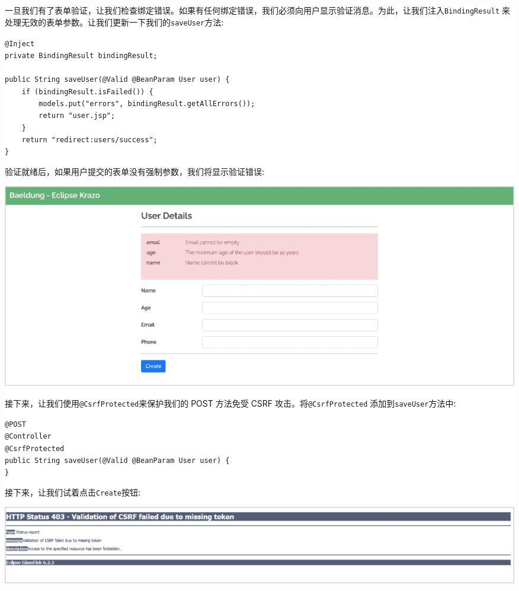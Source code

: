 一旦我们有了表单验证，让我们检查绑定错误。如果有任何绑定错误，我们必须向用户显示验证消息。为此，让我们注入`BindingResult` 来处理无效的表单参数。让我们更新一下我们的`saveUser`方法:

```
@Inject
private BindingResult bindingResult;

public String saveUser(@Valid @BeanParam User user) {
    if (bindingResult.isFailed()) {
        models.put("errors", bindingResult.getAllErrors());
        return "user.jsp";
    }  
    return "redirect:users/success";
}
```

验证就绪后，如果用户提交的表单没有强制参数，我们将显示验证错误:

[![Validations](img/f7209c8cf7316f9c9a255d656cf6303b.png)](/web/20221221020726/https://www.baeldung.com/wp-content/uploads/2022/03/validations.png)

接下来，让我们使用`@CsrfProtected`来保护我们的 POST 方法免受 CSRF 攻击。将`@CsrfProtected` 添加到`saveUser`方法中:

```
@POST
@Controller
@CsrfProtected
public String saveUser(@Valid @BeanParam User user) {
}
```

接下来，让我们试着点击`Create`按钮:

[![403](img/8145da2a7b9fd5ead2a19f3a92760948.png)](/web/20221221020726/https://www.baeldung.com/wp-content/uploads/2022/03/403.png)

